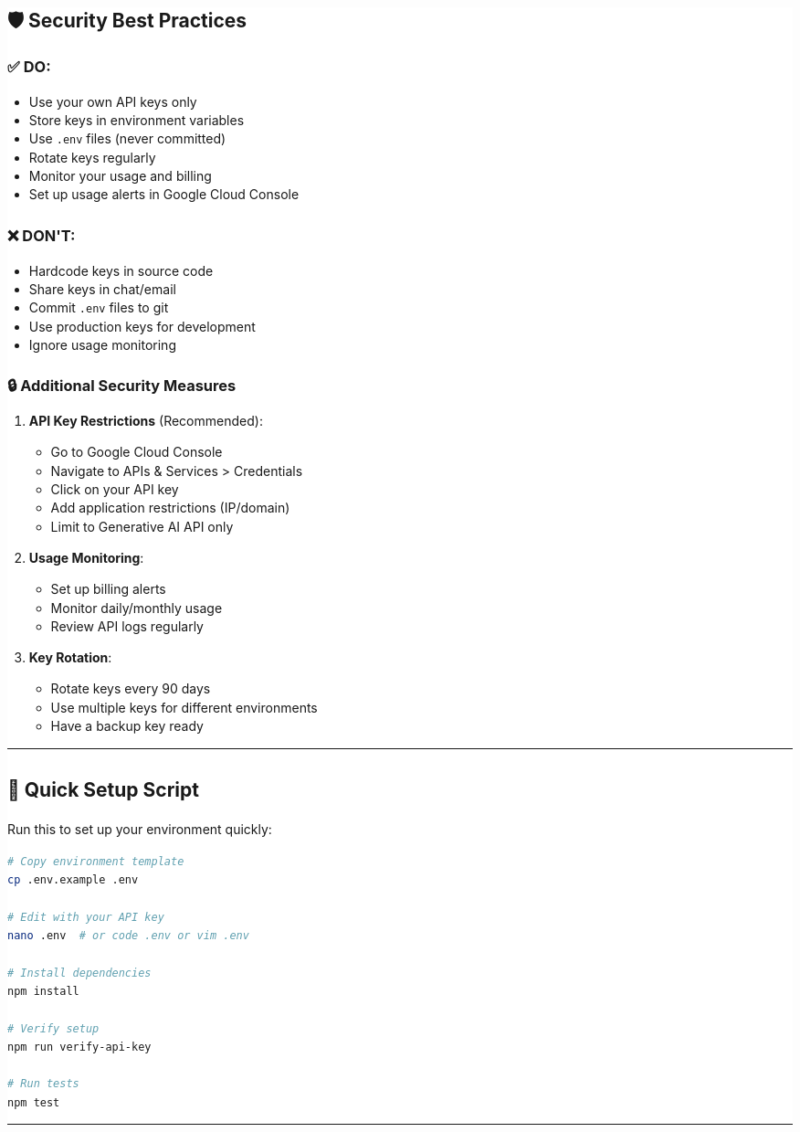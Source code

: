 
## 🛡️ Security Best Practices

### ✅ DO:
- Use your own API keys only
- Store keys in environment variables
- Use `.env` files (never committed)
- Rotate keys regularly
- Monitor your usage and billing
- Set up usage alerts in Google Cloud Console

### ❌ DON'T:
- Hardcode keys in source code
- Share keys in chat/email
- Commit `.env` files to git
- Use production keys for development
- Ignore usage monitoring

### 🔒 Additional Security Measures

1. **API Key Restrictions** (Recommended):
   - Go to Google Cloud Console
   - Navigate to APIs & Services > Credentials
   - Click on your API key
   - Add application restrictions (IP/domain)
   - Limit to Generative AI API only

2. **Usage Monitoring**:
   - Set up billing alerts
   - Monitor daily/monthly usage
   - Review API logs regularly

3. **Key Rotation**:
   - Rotate keys every 90 days
   - Use multiple keys for different environments
   - Have a backup key ready

---

## 🚀 Quick Setup Script

Run this to set up your environment quickly:

```bash
# Copy environment template
cp .env.example .env

# Edit with your API key
nano .env  # or code .env or vim .env

# Install dependencies
npm install

# Verify setup
npm run verify-api-key

# Run tests
npm test
```

---
